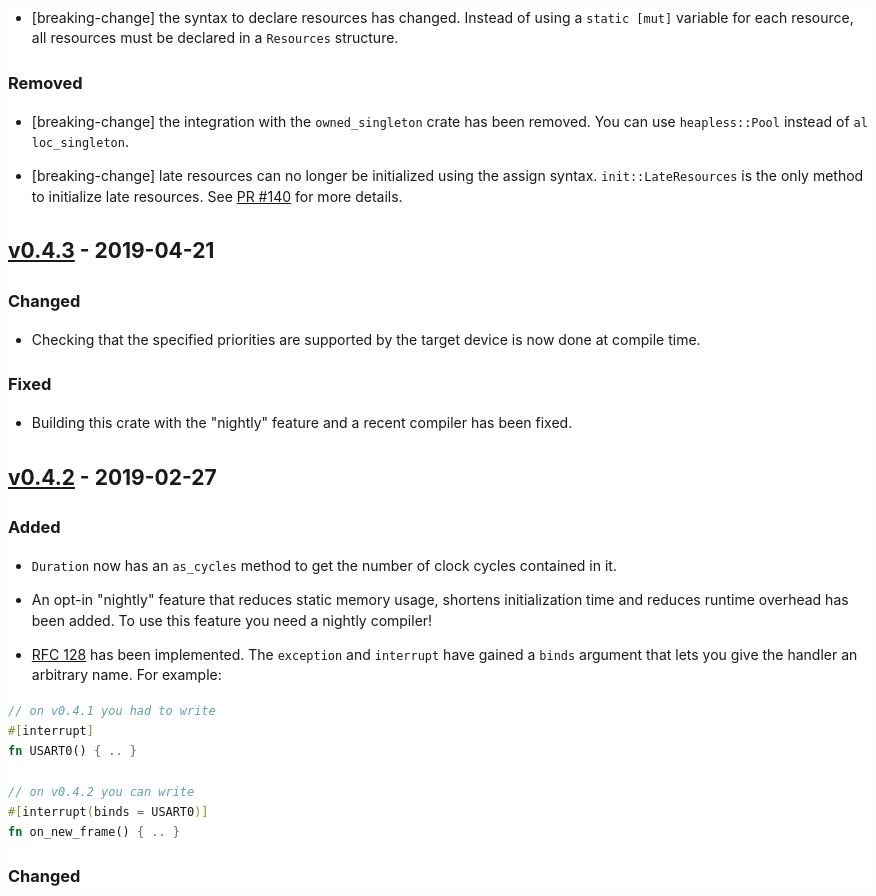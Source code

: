 - [breaking-change] the syntax to declare resources has changed. Instead of
  using a `static [mut]` variable for each resource, all resources must be
  declared in a `Resources` structure.

### Removed

- [breaking-change] the integration with the `owned_singleton` crate has been
  removed. You can use `heapless::Pool` instead of `alloc_singleton`.

- [breaking-change] late resources can no longer be initialized using the assign
  syntax. `init::LateResources` is the only method to initialize late resources.
  See [PR #140] for more details.

[PR #140]: https://github.com/rtic-rs/cortex-m-rtic/pull/140

## [v0.4.3] - 2019-04-21

### Changed

- Checking that the specified priorities are supported by the target device is
  now done at compile time.

### Fixed

- Building this crate with the "nightly" feature and a recent compiler has been
  fixed.

## [v0.4.2] - 2019-02-27

### Added

- `Duration` now has an `as_cycles` method to get the number of clock cycles
  contained in it.

- An opt-in "nightly" feature that reduces static memory usage, shortens
  initialization time and reduces runtime overhead has been added. To use this
  feature you need a nightly compiler!

- [RFC 128] has been implemented. The `exception` and `interrupt` have gained a
  `binds` argument that lets you give the handler an arbitrary name. For
  example:

[RFC 128]: https://github.com/rtic-rs/cortex-m-rtic/issues/128

``` rust
// on v0.4.1 you had to write
#[interrupt]
fn USART0() { .. }

// on v0.4.2 you can write
#[interrupt(binds = USART0)]
fn on_new_frame() { .. }
```

### Changed


[PR 400]: https://github.com/rtic-rs/cortex-m-rtic/pull/400
[PR 399]: https://github.com/rtic-rs/cortex-m-rtic/pull/399
[PR 390]: https://github.com/rtic-rs/cortex-m-rtic/pull/390
[PR 368]: https://github.com/rtic-rs/cortex-m-rtic/pull/368
[PR 372]: https://github.com/rtic-rs/cortex-m-rtic/pull/372
[PR 355]: https://github.com/rtic-rs/cortex-m-rtic/pull/355
[RFC 155]: https://github.com/rtic-rs/cortex-m-rtic/issues/155
[RFC 147]: https://github.com/rtic-rs/cortex-m-rtic/issues/147
[`Singleton`]: https://docs.rs/owned-singleton/0.1.0/owned_singleton/
[Unreleased]: https://github.com/rtic-rs/rtic/compare/v2.0.0...HEAD
[v2.0.0]: https://github.com/rtic-rs/rtic/compare/v1.1.4...v2.0.0
[v1.1.4]: https://github.com/rtic-rs/rtic/compare/v1.1.3...v1.1.4
[v1.1.3]: https://github.com/rtic-rs/rtic/compare/v1.1.2...v1.1.3
[v1.1.2]: https://github.com/rtic-rs/rtic/compare/v1.1.1...v1.1.2
[v1.1.1]: https://github.com/rtic-rs/rtic/compare/v1.1.0...v1.1.1
[v1.1.0]: https://github.com/rtic-rs/rtic/compare/v1.0.0...v1.1.0
[v1.0.0]: https://github.com/rtic-rs/rtic/compare/v0.6.0-rc.4...v1.0.0
[v0.6.0-rc.4]: https://github.com/rtic-rs/rtic/compare/v0.6.0-rc.3...v0.6.0-rc.4
[v0.6.0-rc.3]: https://github.com/rtic-rs/rtic/compare/v0.6.0-rc.2...v0.6.0-rc.3
[v0.6.0-rc.2]: https://github.com/rtic-rs/rtic/compare/v0.6.0-rc.1...v0.6.0-rc.2
[v0.6.0-rc.1]: https://github.com/rtic-rs/rtic/compare/v0.6.0-rc.0...v0.6.0-rc.1
[v0.6.0-rc.0]: https://github.com/rtic-rs/rtic/compare/v0.6.0-alpha.5...v0.6.0-rc.0
[v0.6.0-alpha.5]: https://github.com/rtic-rs/rtic/compare/v0.6.0-alpha.4...v0.6.0-alpha.5
[v0.6.0-alpha.4]: https://github.com/rtic-rs/rtic/compare/v0.6.0-alpha.3...v0.6.0-alpha.4
[v0.6.0-alpha.3]: https://github.com/rtic-rs/rtic/compare/v0.6.0-alpha.2...v0.6.0-alpha.3
[v0.6.0-alpha.2]: https://github.com/rtic-rs/rtic/compare/v0.6.0-alpha.1...v0.6.0-alpha.2
[v0.6.0-alpha.1]: https://github.com/rtic-rs/rtic/compare/v0.6.0-alpha.0...v0.6.0-alpha.1
[v0.6.0-alpha.0]: https://github.com/rtic-rs/rtic/compare/v0.5.5...v0.6.0-alpha.0
[v0.5.x unreleased]: https://github.com/rtic-rs/rtic/compare/v0.5.8...v0.5.x
[v0.5.9]: https://github.com/rtic-rs/rtic/compare/v0.5.8...v0.5.9
[v0.5.8]: https://github.com/rtic-rs/rtic/compare/v0.5.7...v0.5.8
[v0.5.7]: https://github.com/rtic-rs/rtic/compare/v0.5.6...v0.5.7
[v0.5.6]: https://github.com/rtic-rs/rtic/compare/v0.5.5...v0.5.6
[v0.5.5]: https://github.com/rtic-rs/rtic/compare/v0.5.4...v0.5.5
[v0.5.4]: https://github.com/rtic-rs/rtic/compare/v0.5.3...v0.5.4
[v0.5.3]: https://github.com/rtic-rs/rtic/compare/v0.5.2...v0.5.3
[v0.5.2]: https://github.com/rtic-rs/rtic/compare/v0.5.1...v0.5.2
[v0.5.1]: https://github.com/rtic-rs/rtic/compare/v0.5.0...v0.5.1
[v0.5.0]: https://github.com/rtic-rs/rtic/compare/v0.4.3...v0.5.0
[v0.4.3]: https://github.com/rtic-rs/rtic/compare/v0.4.2...v0.4.3
[v0.4.2]: https://github.com/rtic-rs/rtic/compare/v0.4.1...v0.4.2
[v0.4.1]: https://github.com/rtic-rs/rtic/compare/v0.4.0...v0.4.1
[v0.4.0]: https://github.com/rtic-rs/rtic/compare/v0.3.4...v0.4.0
[v0.3.4]: https://github.com/rtic-rs/rtic/compare/v0.3.3...v0.3.4
[v0.3.3]: https://github.com/rtic-rs/rtic/compare/v0.3.2...v0.3.3
[v0.3.2]: https://github.com/rtic-rs/rtic/compare/v0.3.1...v0.3.2
[v0.3.1]: https://github.com/rtic-rs/rtic/compare/v0.3.0...v0.3.1
[v0.3.0]: https://github.com/rtic-rs/rtic/compare/v0.2.2...v0.3.0
[v0.2.2]: https://github.com/rtic-rs/rtic/compare/v0.2.1...v0.2.2
[v0.2.1]: https://github.com/rtic-rs/rtic/compare/v0.2.0...v0.2.1
[v0.2.0]: https://github.com/rtic-rs/rtic/compare/v0.1.1...v0.2.0
[v0.1.1]: https://github.com/rtic-rs/rtic/compare/v0.1.0...v0.1.1